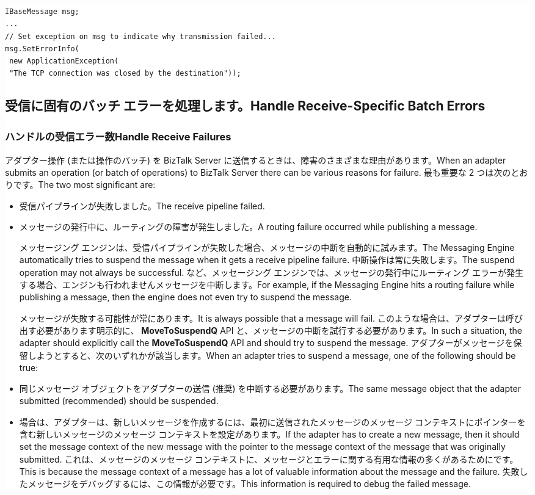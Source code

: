 ```  
IBaseMessage msg;  
...  
// Set exception on msg to indicate why transmission failed...  
msg.SetErrorInfo(  
 new ApplicationException(  
 "The TCP connection was closed by the destination"));  
```  
  
## <a name="handle-receive-specific-batch-errors"></a><span data-ttu-id="4f04f-143">受信に固有のバッチ エラーを処理します。</span><span class="sxs-lookup"><span data-stu-id="4f04f-143">Handle Receive-Specific Batch Errors</span></span>  
  
### <a name="handle-receive-failures"></a><span data-ttu-id="4f04f-144">ハンドルの受信エラー数</span><span class="sxs-lookup"><span data-stu-id="4f04f-144">Handle Receive Failures</span></span>  
 <span data-ttu-id="4f04f-145">アダプター操作 (または操作のバッチ) を BizTalk Server に送信するときは、障害のさまざまな理由があります。</span><span class="sxs-lookup"><span data-stu-id="4f04f-145">When an adapter submits an operation (or batch of operations) to BizTalk Server there can be various reasons for failure.</span></span> <span data-ttu-id="4f04f-146">最も重要な 2 つは次のとおりです。</span><span class="sxs-lookup"><span data-stu-id="4f04f-146">The two most significant are:</span></span>  
  
- <span data-ttu-id="4f04f-147">受信パイプラインが失敗しました。</span><span class="sxs-lookup"><span data-stu-id="4f04f-147">The receive pipeline failed.</span></span>  
  
- <span data-ttu-id="4f04f-148">メッセージの発行中に、ルーティングの障害が発生しました。</span><span class="sxs-lookup"><span data-stu-id="4f04f-148">A routing failure occurred while publishing a message.</span></span>  
  
  <span data-ttu-id="4f04f-149">メッセージング エンジンは、受信パイプラインが失敗した場合、メッセージの中断を自動的に試みます。</span><span class="sxs-lookup"><span data-stu-id="4f04f-149">The Messaging Engine automatically tries to suspend the message when it gets a receive pipeline failure.</span></span> <span data-ttu-id="4f04f-150">中断操作は常に失敗します。</span><span class="sxs-lookup"><span data-stu-id="4f04f-150">The suspend operation may not always be successful.</span></span> <span data-ttu-id="4f04f-151">など、メッセージング エンジンでは、メッセージの発行中にルーティング エラーが発生する場合、エンジンも行われませんメッセージを中断します。</span><span class="sxs-lookup"><span data-stu-id="4f04f-151">For example, if the Messaging Engine hits a routing failure while publishing a message, then the engine does not even try to suspend the message.</span></span>  
  
  <span data-ttu-id="4f04f-152">メッセージが失敗する可能性が常にあります。</span><span class="sxs-lookup"><span data-stu-id="4f04f-152">It is always possible that a message will fail.</span></span> <span data-ttu-id="4f04f-153">このような場合は、アダプターは呼び出す必要があります明示的に、 **MoveToSuspendQ** API と、メッセージの中断を試行する必要があります。</span><span class="sxs-lookup"><span data-stu-id="4f04f-153">In such a situation, the adapter should explicitly call the **MoveToSuspendQ** API and should try to suspend the message.</span></span> <span data-ttu-id="4f04f-154">アダプターがメッセージを保留しようとすると、次のいずれかが該当します。</span><span class="sxs-lookup"><span data-stu-id="4f04f-154">When an adapter tries to suspend a message, one of the following should be true:</span></span>  
  
- <span data-ttu-id="4f04f-155">同じメッセージ オブジェクトをアダプターの送信 (推奨) を中断する必要があります。</span><span class="sxs-lookup"><span data-stu-id="4f04f-155">The same message object that the adapter submitted (recommended) should be suspended.</span></span>  
  
- <span data-ttu-id="4f04f-156">場合は、アダプターは、新しいメッセージを作成するには、最初に送信されたメッセージのメッセージ コンテキストにポインターを含む新しいメッセージのメッセージ コンテキストを設定があります。</span><span class="sxs-lookup"><span data-stu-id="4f04f-156">If the adapter has to create a new message, then it should set the message context of the new message with the pointer to the message context of the message that was originally submitted.</span></span> <span data-ttu-id="4f04f-157">これは、メッセージのメッセージ コンテキストに、メッセージとエラーに関する有用な情報の多くがあるためにです。</span><span class="sxs-lookup"><span data-stu-id="4f04f-157">This is because the message context of a message has a lot of valuable information about the message and the failure.</span></span> <span data-ttu-id="4f04f-158">失敗したメッセージをデバッグするには、この情報が必要です。</span><span class="sxs-lookup"><span data-stu-id="4f04f-158">This information is required to debug the failed message.</span></span>  
  